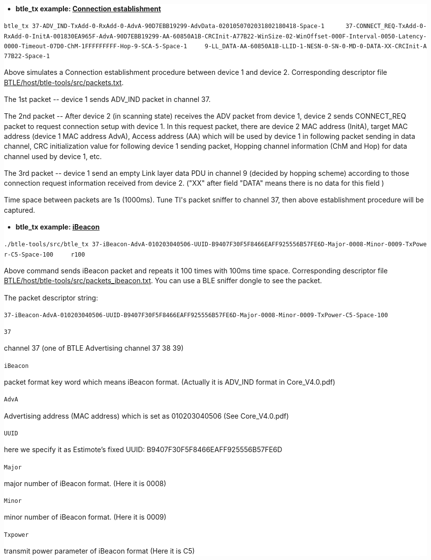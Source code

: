 
* **btle_tx example: [Connection establishment](doc/TI-BLE-INTRODUCTION.pdf)**
```
btle_tx 37-ADV_IND-TxAdd-0-RxAdd-0-AdvA-90D7EBB19299-AdvData-0201050702031802180418-Space-1      37-CONNECT_REQ-TxAdd-0-RxAdd-0-InitA-001830EA965F-AdvA-90D7EBB19299-AA-60850A1B-CRCInit-A77B22-WinSize-02-WinOffset-000F-Interval-0050-Latency-0000-Timeout-07D0-ChM-1FFFFFFFFF-Hop-9-SCA-5-Space-1     9-LL_DATA-AA-60850A1B-LLID-1-NESN-0-SN-0-MD-0-DATA-XX-CRCInit-A77B22-Space-1
```
Above simulates a Connection establishment procedure between device 1 and device 2. Corresponding descriptor file [BTLE/host/btle-tools/src/packets.txt](host/btle-tools/src/packets.txt).

The 1st packet -- device 1 sends ADV_IND packet in channel 37.

The 2nd packet -- After device 2 (in scanning state) receives the ADV packet from device 1, device 2 sends CONNECT_REQ packet to request connection setup with device 1. In this request packet, there are device 2 MAC address (InitA), target MAC address (device 1 MAC address AdvA), Access address (AA) which will be used by device 1 in following packet sending in data channel, CRC initialization value for following device 1 sending packet, Hopping channel information (ChM and Hop) for data channel used by device 1, etc.

The 3rd packet -- device 1 send an empty Link layer data PDU in channel 9 (decided by hopping scheme) according to those connection request information received from device 2. ("XX" after field "DATA" means there is no data for this field )

Time space between packets are 1s (1000ms). Tune TI's packet sniffer to channel 37, then above establishment procedure will be captured.


* **btle_tx example: [iBeacon](doc/ibeacon.pdf)**
```
./btle-tools/src/btle_tx 37-iBeacon-AdvA-010203040506-UUID-B9407F30F5F8466EAFF925556B57FE6D-Major-0008-Minor-0009-TxPower-C5-Space-100     r100
```
Above command sends iBeacon packet and repeats it 100 times with 100ms time space. Corresponding descriptor file [BTLE/host/btle-tools/src/packets_ibeacon.txt](host/btle-tools/src/packets_ibeacon.txt). You can use a BLE sniffer dongle to see the packet.

The packet descriptor string:
```
37-iBeacon-AdvA-010203040506-UUID-B9407F30F5F8466EAFF925556B57FE6D-Major-0008-Minor-0009-TxPower-C5-Space-100
```
```
37
```
channel 37 (one of BTLE Advertising channel 37 38 39)
```
iBeacon
```
packet format key word which means iBeacon format. (Actually it is ADV_IND format in Core_V4.0.pdf)
```
AdvA
```
Advertising address (MAC address) which is set as 010203040506 (See Core_V4.0.pdf)
```
UUID
```
here we specify it as Estimote’s fixed UUID: B9407F30F5F8466EAFF925556B57FE6D
```
Major
```
major number of iBeacon format. (Here it is 0008)
```
Minor
```
minor number of iBeacon format. (Here it is 0009)
```
Txpower
```
transmit power parameter of iBeacon format (Here it is C5)
```
```